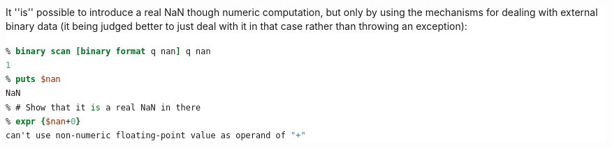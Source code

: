 It ''is'' possible to introduce a real NaN though numeric computation,
but only by using the mechanisms for dealing with external binary data
(it being judged better to just deal with it in that case
rather than throwing an exception):

```tcl
% binary scan [binary format q nan] q nan
1
% puts $nan
NaN
% # Show that it is a real NaN in there
% expr {$nan+0}
can't use non-numeric floating-point value as operand of "+"
```

